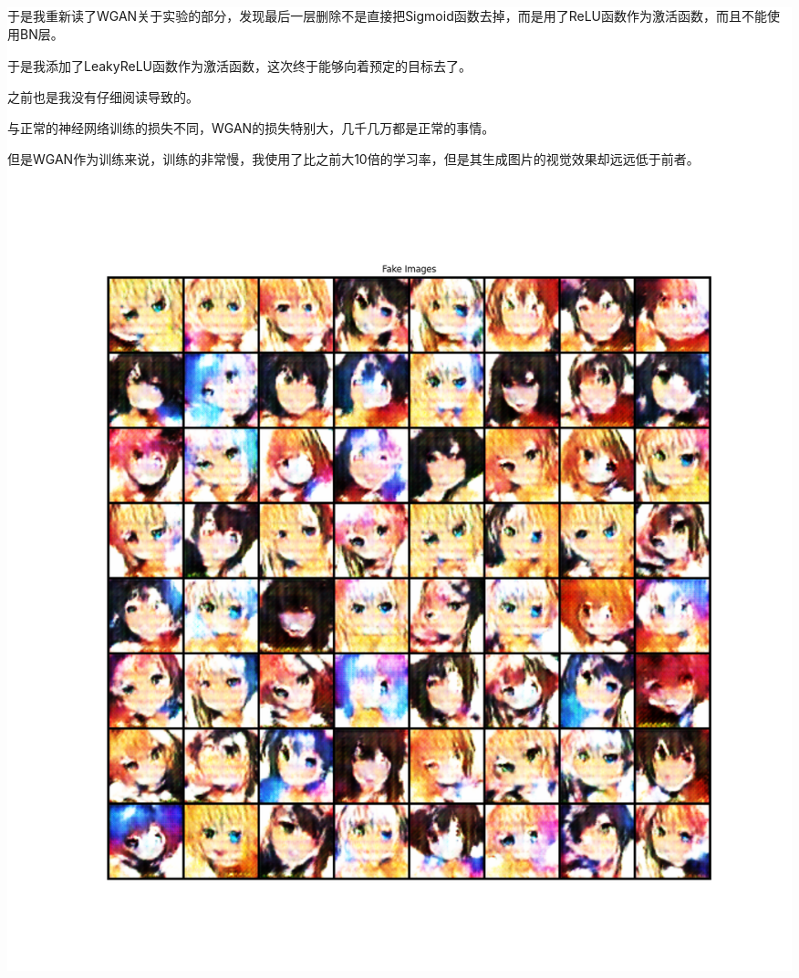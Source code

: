 于是我重新读了WGAN关于实验的部分，发现最后一层删除不是直接把Sigmoid函数去掉，而是用了ReLU函数作为激活函数，而且不能使用BN层。

于是我添加了LeakyReLU函数作为激活函数，这次终于能够向着预定的目标去了。

之前也是我没有仔细阅读导致的。

与正常的神经网络训练的损失不同，WGAN的损失特别大，几千几万都是正常的事情。

但是WGAN作为训练来说，训练的非常慢，我使用了比之前大10倍的学习率，但是其生成图片的视觉效果却远远低于前者。

![](DCGAN_W_Fake_E2.png)
